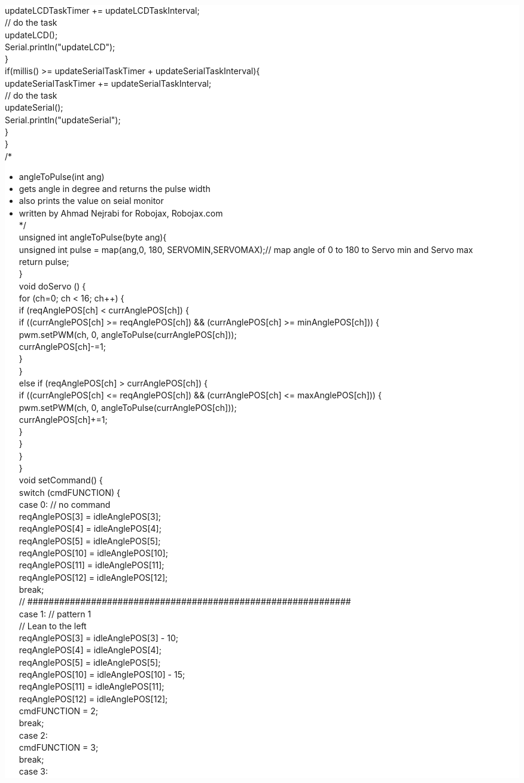    updateLCDTaskTimer += updateLCDTaskInterval;  
   // do the task  
   updateLCD();  
   Serial.println("updateLCD");  
  }  
  if(millis() >= updateSerialTaskTimer + updateSerialTaskInterval){  
   updateSerialTaskTimer += updateSerialTaskInterval;  
   // do the task  
   updateSerial();  
   Serial.println("updateSerial");  
  }  
 }  
 /*  
  * angleToPulse(int ang)  
  * gets angle in degree and returns the pulse width  
  * also prints the value on seial monitor  
  * written by Ahmad Nejrabi for Robojax, Robojax.com  
  */  
 unsigned int angleToPulse(byte ang){  
   unsigned int pulse = map(ang,0, 180, SERVOMIN,SERVOMAX);// map angle of 0 to 180 to Servo min and Servo max   
   return pulse;  
 }  
 void doServo () {  
  for (ch=0; ch < 16; ch++) {  
   if (reqAnglePOS[ch] < currAnglePOS[ch]) {  
    if ((currAnglePOS[ch] >= reqAnglePOS[ch]) && (currAnglePOS[ch] >= minAnglePOS[ch])) {  
     pwm.setPWM(ch, 0, angleToPulse(currAnglePOS[ch]));  
     currAnglePOS[ch]-=1;  
    }  
   }  
   else if (reqAnglePOS[ch] > currAnglePOS[ch]) {  
    if ((currAnglePOS[ch] <= reqAnglePOS[ch]) && (currAnglePOS[ch] <= maxAnglePOS[ch])) {  
     pwm.setPWM(ch, 0, angleToPulse(currAnglePOS[ch]));  
     currAnglePOS[ch]+=1;  
    }  
   }  
  }  
 }  
 void setCommand() {  
  switch (cmdFUNCTION) {  
   case 0:  // no command  
    reqAnglePOS[3] = idleAnglePOS[3];  
    reqAnglePOS[4] = idleAnglePOS[4];  
    reqAnglePOS[5] = idleAnglePOS[5];  
    reqAnglePOS[10] = idleAnglePOS[10];  
    reqAnglePOS[11] = idleAnglePOS[11];  
    reqAnglePOS[12] = idleAnglePOS[12];  
    break;  
   // #############################################################  
   case 1:  // pattern 1   
        // Lean to the left  
    reqAnglePOS[3] = idleAnglePOS[3] - 10;  
    reqAnglePOS[4] = idleAnglePOS[4];  
    reqAnglePOS[5] = idleAnglePOS[5];  
    reqAnglePOS[10] = idleAnglePOS[10] - 15;  
    reqAnglePOS[11] = idleAnglePOS[11];  
    reqAnglePOS[12] = idleAnglePOS[12];  
    cmdFUNCTION = 2;  
    break;  
   case 2:   
    cmdFUNCTION = 3;  
    break;  
   case 3:  